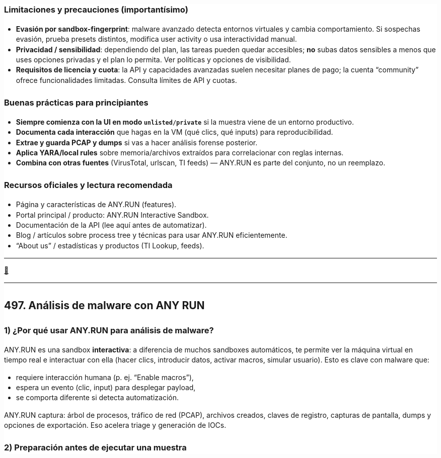 ### Limitaciones y precauciones (importantísimo)

- **Evasión por sandbox-fingerprint**: malware avanzado detecta entornos virtuales y cambia comportamiento. Si sospechas evasión, prueba presets distintos, modifica user activity o usa interactividad manual.
- **Privacidad / sensibilidad**: dependiendo del plan, las tareas pueden quedar accesibles; **no** subas datos sensibles a menos que uses opciones privadas y el plan lo permita. Ver políticas y opciones de visibilidad.
- **Requisitos de licencia y cuota**: la API y capacidades avanzadas suelen necesitar planes de pago; la cuenta “community” ofrece funcionalidades limitadas. Consulta límites de API y cuotas.

### Buenas prácticas para principiantes

- **Siempre comienza con la UI en modo `unlisted/private`** si la muestra viene de un entorno productivo.
- **Documenta cada interacción** que hagas en la VM (qué clics, qué inputs) para reproducibilidad.
- **Extrae y guarda PCAP y dumps** si vas a hacer análisis forense posterior.
- **Aplica YARA/local rules** sobre memoria/archivos extraídos para correlacionar con reglas internas.
- **Combina con otras fuentes** (VirusTotal, urlscan, TI feeds) — ANY.RUN es parte del conjunto, no un reemplazo.

### Recursos oficiales y lectura recomendada

- Página y características de ANY.RUN (features).
- Portal principal / producto: ANY.RUN Interactive Sandbox.
- Documentación de la API (lee aquí antes de automatizar).
- Blog / artículos sobre process tree y técnicas para usar ANY.RUN eficientemente.
- “About us” / estadísticas y productos (TI Lookup, feeds).

---

[🔼](#índice)

---

## **497. Análisis de malware con ANY RUN**

### 1) ¿Por qué usar ANY.RUN para análisis de malware?

ANY.RUN es una sandbox **interactiva**: a diferencia de muchos sandboxes automáticos, te permite ver la máquina virtual en tiempo real e interactuar con ella (hacer clics, introducir datos, activar macros, simular usuario). Esto es clave con malware que:

- requiere interacción humana (p. ej. “Enable macros”),
- espera un evento (clic, input) para desplegar payload,
- se comporta diferente si detecta automatización.

ANY.RUN captura: árbol de procesos, tráfico de red (PCAP), archivos creados, claves de registro, capturas de pantalla, dumps y opciones de exportación. Eso acelera triage y generación de IOCs.

### 2) Preparación antes de ejecutar una muestra
